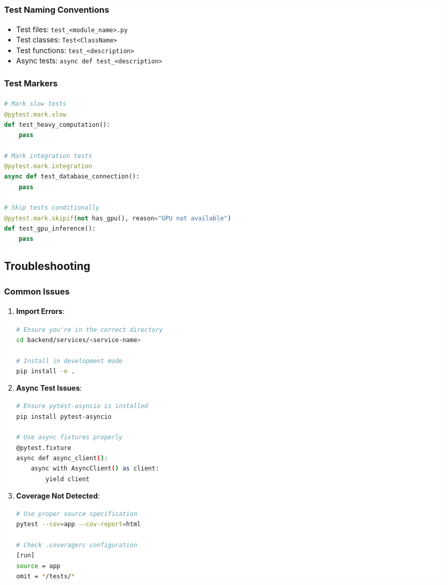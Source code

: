 ### Test Naming Conventions
- Test files: `test_<module_name>.py`
- Test classes: `Test<ClassName>`
- Test functions: `test_<description>`
- Async tests: `async def test_<description>`

### Test Markers
```python
# Mark slow tests
@pytest.mark.slow
def test_heavy_computation():
    pass

# Mark integration tests
@pytest.mark.integration
async def test_database_connection():
    pass

# Skip tests conditionally
@pytest.mark.skipif(not has_gpu(), reason="GPU not available")
def test_gpu_inference():
    pass
```

## Troubleshooting

### Common Issues

1. **Import Errors**:
   ```bash
   # Ensure you're in the correct directory
   cd backend/services/<service-name>
   
   # Install in development mode
   pip install -e .
   ```

2. **Async Test Issues**:
   ```bash
   # Ensure pytest-asyncio is installed
   pip install pytest-asyncio
   
   # Use async fixtures properly
   @pytest.fixture
   async def async_client():
       async with AsyncClient() as client:
           yield client
   ```

3. **Coverage Not Detected**:
   ```bash
   # Use proper source specification
   pytest --cov=app --cov-report=html
   
   # Check .coveragerc configuration
   [run]
   source = app
   omit = */tests/*
   ```
